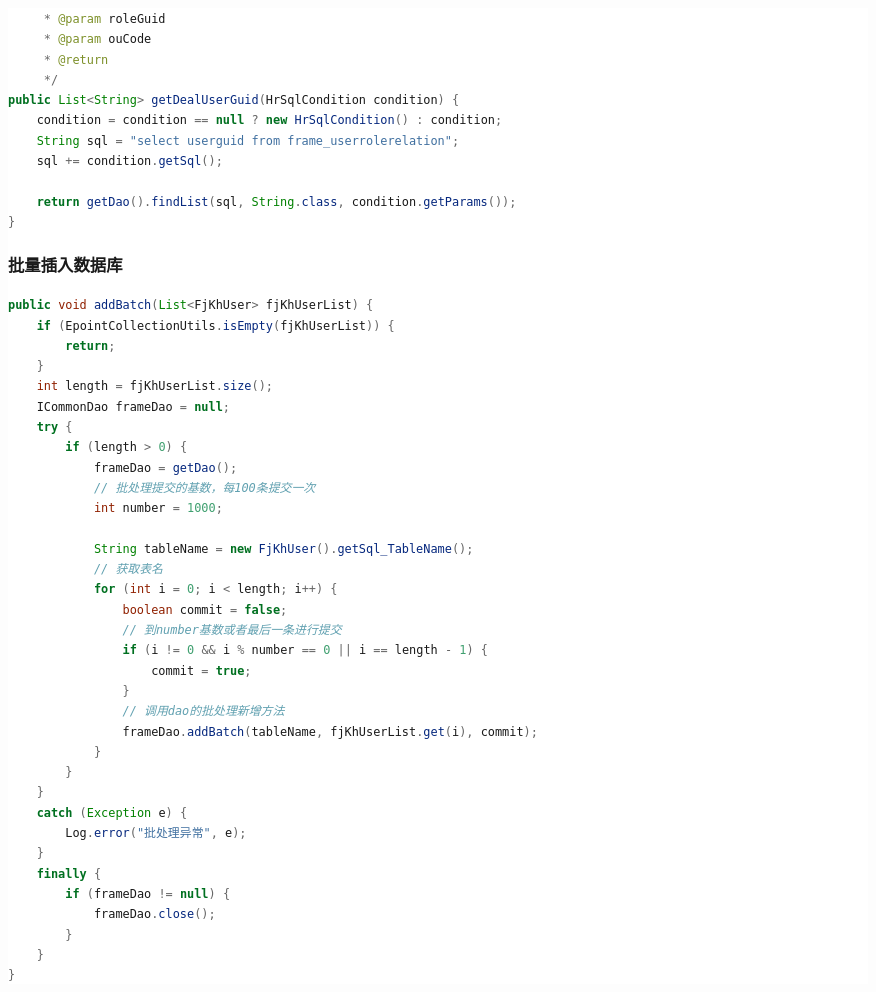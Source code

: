 ~~~java
     * @param roleGuid
     * @param ouCode
     * @return
     */
public List<String> getDealUserGuid(HrSqlCondition condition) {
    condition = condition == null ? new HrSqlCondition() : condition;
    String sql = "select userguid from frame_userrolerelation";
    sql += condition.getSql();

    return getDao().findList(sql, String.class, condition.getParams());
}
~~~

### 批量插入数据库

~~~java
public void addBatch(List<FjKhUser> fjKhUserList) {
    if (EpointCollectionUtils.isEmpty(fjKhUserList)) {
        return;
    }
    int length = fjKhUserList.size();
    ICommonDao frameDao = null;
    try {
        if (length > 0) {
            frameDao = getDao();
            // 批处理提交的基数，每100条提交一次
            int number = 1000;

            String tableName = new FjKhUser().getSql_TableName();
            // 获取表名
            for (int i = 0; i < length; i++) {
                boolean commit = false;
                // 到number基数或者最后一条进行提交
                if (i != 0 && i % number == 0 || i == length - 1) {
                    commit = true;
                }
                // 调用dao的批处理新增方法
                frameDao.addBatch(tableName, fjKhUserList.get(i), commit);
            }
        }
    }
    catch (Exception e) {
        Log.error("批处理异常", e);
    }
    finally {
        if (frameDao != null) {
            frameDao.close();
        }
    }
}
~~~
